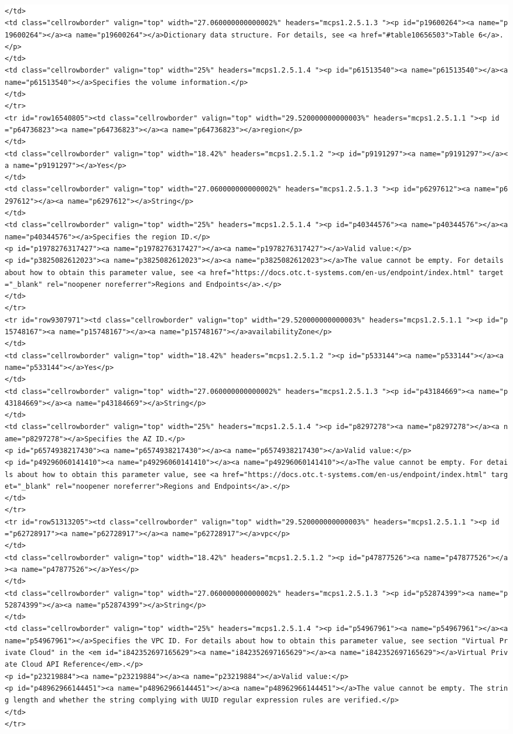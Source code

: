     </td>
    <td class="cellrowborder" valign="top" width="27.060000000000002%" headers="mcps1.2.5.1.3 "><p id="p19600264"><a name="p19600264"></a><a name="p19600264"></a>Dictionary data structure. For details, see <a href="#table10656503">Table 6</a>.</p>
    </td>
    <td class="cellrowborder" valign="top" width="25%" headers="mcps1.2.5.1.4 "><p id="p61513540"><a name="p61513540"></a><a name="p61513540"></a>Specifies the volume information.</p>
    </td>
    </tr>
    <tr id="row16540805"><td class="cellrowborder" valign="top" width="29.520000000000003%" headers="mcps1.2.5.1.1 "><p id="p64736823"><a name="p64736823"></a><a name="p64736823"></a>region</p>
    </td>
    <td class="cellrowborder" valign="top" width="18.42%" headers="mcps1.2.5.1.2 "><p id="p9191297"><a name="p9191297"></a><a name="p9191297"></a>Yes</p>
    </td>
    <td class="cellrowborder" valign="top" width="27.060000000000002%" headers="mcps1.2.5.1.3 "><p id="p6297612"><a name="p6297612"></a><a name="p6297612"></a>String</p>
    </td>
    <td class="cellrowborder" valign="top" width="25%" headers="mcps1.2.5.1.4 "><p id="p40344576"><a name="p40344576"></a><a name="p40344576"></a>Specifies the region ID.</p>
    <p id="p1978276317427"><a name="p1978276317427"></a><a name="p1978276317427"></a>Valid value:</p>
    <p id="p3825082612023"><a name="p3825082612023"></a><a name="p3825082612023"></a>The value cannot be empty. For details about how to obtain this parameter value, see <a href="https://docs.otc.t-systems.com/en-us/endpoint/index.html" target="_blank" rel="noopener noreferrer">Regions and Endpoints</a>.</p>
    </td>
    </tr>
    <tr id="row9307971"><td class="cellrowborder" valign="top" width="29.520000000000003%" headers="mcps1.2.5.1.1 "><p id="p15748167"><a name="p15748167"></a><a name="p15748167"></a>availabilityZone</p>
    </td>
    <td class="cellrowborder" valign="top" width="18.42%" headers="mcps1.2.5.1.2 "><p id="p533144"><a name="p533144"></a><a name="p533144"></a>Yes</p>
    </td>
    <td class="cellrowborder" valign="top" width="27.060000000000002%" headers="mcps1.2.5.1.3 "><p id="p43184669"><a name="p43184669"></a><a name="p43184669"></a>String</p>
    </td>
    <td class="cellrowborder" valign="top" width="25%" headers="mcps1.2.5.1.4 "><p id="p8297278"><a name="p8297278"></a><a name="p8297278"></a>Specifies the AZ ID.</p>
    <p id="p6574938217430"><a name="p6574938217430"></a><a name="p6574938217430"></a>Valid value:</p>
    <p id="p49296060141410"><a name="p49296060141410"></a><a name="p49296060141410"></a>The value cannot be empty. For details about how to obtain this parameter value, see <a href="https://docs.otc.t-systems.com/en-us/endpoint/index.html" target="_blank" rel="noopener noreferrer">Regions and Endpoints</a>.</p>
    </td>
    </tr>
    <tr id="row51313205"><td class="cellrowborder" valign="top" width="29.520000000000003%" headers="mcps1.2.5.1.1 "><p id="p62728917"><a name="p62728917"></a><a name="p62728917"></a>vpc</p>
    </td>
    <td class="cellrowborder" valign="top" width="18.42%" headers="mcps1.2.5.1.2 "><p id="p47877526"><a name="p47877526"></a><a name="p47877526"></a>Yes</p>
    </td>
    <td class="cellrowborder" valign="top" width="27.060000000000002%" headers="mcps1.2.5.1.3 "><p id="p52874399"><a name="p52874399"></a><a name="p52874399"></a>String</p>
    </td>
    <td class="cellrowborder" valign="top" width="25%" headers="mcps1.2.5.1.4 "><p id="p54967961"><a name="p54967961"></a><a name="p54967961"></a>Specifies the VPC ID. For details about how to obtain this parameter value, see section "Virtual Private Cloud" in the <em id="i842352697165629"><a name="i842352697165629"></a><a name="i842352697165629"></a>Virtual Private Cloud API Reference</em>.</p>
    <p id="p23219884"><a name="p23219884"></a><a name="p23219884"></a>Valid value:</p>
    <p id="p48962966144451"><a name="p48962966144451"></a><a name="p48962966144451"></a>The value cannot be empty. The string length and whether the string complying with UUID regular expression rules are verified.</p>
    </td>
    </tr>